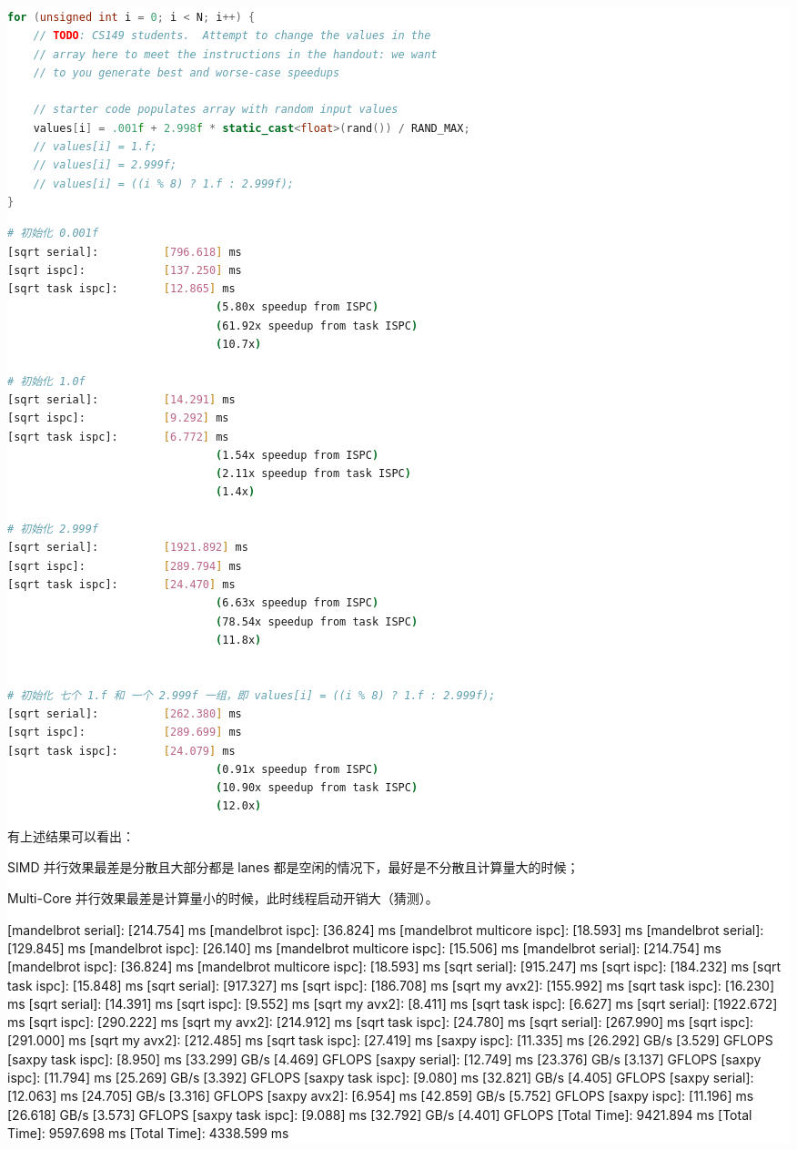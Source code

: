 ```cpp
for (unsigned int i = 0; i < N; i++) {
    // TODO: CS149 students.  Attempt to change the values in the
    // array here to meet the instructions in the handout: we want
    // to you generate best and worse-case speedups

    // starter code populates array with random input values
    values[i] = .001f + 2.998f * static_cast<float>(rand()) / RAND_MAX;
    // values[i] = 1.f;
    // values[i] = 2.999f;
    // values[i] = ((i % 8) ? 1.f : 2.999f);
}
```

```bash
# 初始化 0.001f
[sqrt serial]:          [796.618] ms
[sqrt ispc]:            [137.250] ms
[sqrt task ispc]:       [12.865] ms
                                (5.80x speedup from ISPC)
                                (61.92x speedup from task ISPC)
                                (10.7x)

# 初始化 1.0f
[sqrt serial]:          [14.291] ms
[sqrt ispc]:            [9.292] ms
[sqrt task ispc]:       [6.772] ms
                                (1.54x speedup from ISPC)
                                (2.11x speedup from task ISPC)
                                (1.4x)

# 初始化 2.999f
[sqrt serial]:          [1921.892] ms
[sqrt ispc]:            [289.794] ms
[sqrt task ispc]:       [24.470] ms
                                (6.63x speedup from ISPC)
                                (78.54x speedup from task ISPC)
                                (11.8x)
                                

# 初始化 七个 1.f 和 一个 2.999f 一组，即 values[i] = ((i % 8) ? 1.f : 2.999f);
[sqrt serial]:          [262.380] ms
[sqrt ispc]:            [289.699] ms
[sqrt task ispc]:       [24.079] ms
                                (0.91x speedup from ISPC)
                                (10.90x speedup from task ISPC)
                                (12.0x)
```

有上述结果可以看出：

SIMD 并行效果最差是分散且大部分都是 lanes 都是空闲的情况下，最好是不分散且计算量大的时候；

Multi-Core 并行效果最差是计算量小的时候，此时线程启动开销大（猜测）。


[mandelbrot serial]:            [214.754] ms
[mandelbrot ispc]:              [36.824] ms
[mandelbrot multicore ispc]:    [18.593] ms
[mandelbrot serial]:            [129.845] ms
[mandelbrot ispc]:              [26.140] ms
[mandelbrot multicore ispc]:    [15.506] ms
[mandelbrot serial]:            [214.754] ms
[mandelbrot ispc]:              [36.824] ms
[mandelbrot multicore ispc]:    [18.593] ms
[sqrt serial]:          [915.247] ms
[sqrt ispc]:            [184.232] ms
[sqrt task ispc]:       [15.848] ms
[sqrt serial]:          [917.327] ms
[sqrt ispc]:            [186.708] ms
[sqrt my avx2]:         [155.992] ms
[sqrt task ispc]:       [16.230] ms
[sqrt serial]:          [14.391] ms
[sqrt ispc]:            [9.552] ms
[sqrt my avx2]:         [8.411] ms
[sqrt task ispc]:       [6.627] ms
[sqrt serial]:          [1922.672] ms
[sqrt ispc]:            [290.222] ms
[sqrt my avx2]:         [214.912] ms
[sqrt task ispc]:       [24.780] ms
[sqrt serial]:          [267.990] ms
[sqrt ispc]:            [291.000] ms
[sqrt my avx2]:         [212.485] ms
[sqrt task ispc]:       [27.419] ms
[saxpy ispc]:           [11.335] ms     [26.292] GB/s   [3.529] GFLOPS
[saxpy task ispc]:      [8.950] ms      [33.299] GB/s   [4.469] GFLOPS
[saxpy serial]:         [12.749] ms     [23.376] GB/s   [3.137] GFLOPS
[saxpy ispc]:           [11.794] ms     [25.269] GB/s   [3.392] GFLOPS
[saxpy task ispc]:      [9.080] ms      [32.821] GB/s   [4.405] GFLOPS
[saxpy serial]:         [12.063] ms     [24.705] GB/s   [3.316] GFLOPS
[saxpy avx2]:           [6.954] ms      [42.859] GB/s   [5.752] GFLOPS
[saxpy ispc]:           [11.196] ms     [26.618] GB/s   [3.573] GFLOPS
[saxpy task ispc]:      [9.088] ms      [32.792] GB/s   [4.401] GFLOPS
[Total Time]: 9421.894 ms
[Total Time]: 9597.698 ms
[Total Time]: 4338.599 ms
